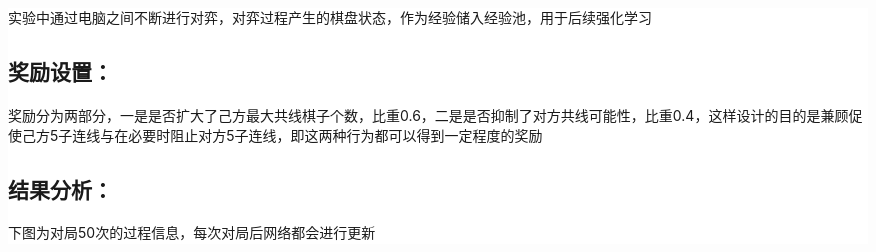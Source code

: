 实验中通过电脑之间不断进行对弈，对弈过程产生的棋盘状态，作为经验储入经验池，用于后续强化学习

## 奖励设置：

奖励分为两部分，一是是否扩大了己方最大共线棋子个数，比重0.6，二是是否抑制了对方共线可能性，比重0.4，这样设计的目的是兼顾促使己方5子连线与在必要时阻止对方5子连线，即这两种行为都可以得到一定程度的奖励

## 结果分析：

下图为对局50次的过程信息，每次对局后网络都会进行更新
